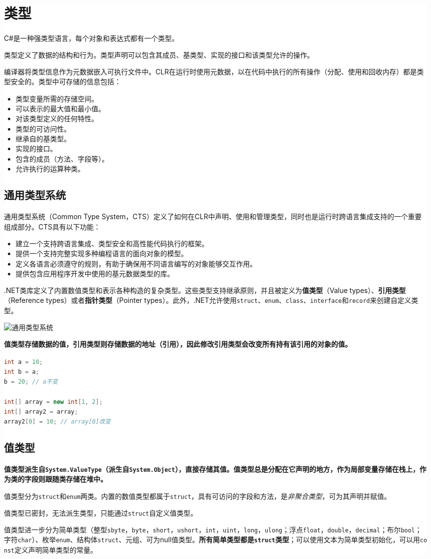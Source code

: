 # 类型

C#是一种强类型语言，每个对象和表达式都有一个类型。

类型定义了数据的结构和行为。类型声明可以包含其成员、基类型、实现的接口和该类型允许的操作。

编译器将类型信息作为元数据嵌入可执行文件中。CLR在运行时使用元数据，以在代码中执行的所有操作（分配、使用和回收内存）都是类型安全的。类型中可存储的信息包括：

- 类型变量所需的存储空间。
- 可以表示的最大值和最小值。
- 对该类型定义的任何特性。
- 类型的可访问性。
- 继承自的基类型。
- 实现的接口。
- 包含的成员（方法、字段等）。
- 允许执行的运算种类。

## 通用类型系统

通用类型系统（Common Type System，CTS）定义了如何在CLR中声明、使用和管理类型，同时也是运行时跨语言集成支持的一个重要组成部分。CTS具有以下功能：

- 建立一个支持跨语言集成、类型安全和高性能代码执行的框架。
- 提供一个支持完整实现多种编程语言的面向对象的模型。
- 定义各语言必须遵守的规则，有助于确保用不同语言编写的对象能够交互作用。
- 提供包含应用程序开发中使用的基元数据类型的库。

.NET类库定义了内置数值类型和表示各种构造的复杂类型。这些类型支持继承原则，并且被定义为**值类型**（Value types）、**引用类型**（Reference types）或者**指针类型**（Pointer types）。此外，.NET允许使用`struct`、`enum`、`class`、`interface`和`record`来创建自定义类型。

![通用类型系统](../编程指南图解/类型之通用类型系统.png)

**值类型存储数据的值，引用类型则存储数据的地址（引用），因此修改引用类型会改变所有持有该引用的对象的值。**

``` csharp
int a = 10;
int b = a;
b = 20; // a不变

int[] array = new int[1, 2];
int[] array2 = array;
array2[0] = 10; // array[0]改变
```

## 值类型

**值类型派生自`System.ValueType`（派生自`System.Object`），直接存储其值。值类型总是分配在它声明的地方，作为局部变量存储在栈上，作为类的字段则跟随类存储在堆中。**

值类型分为`struct`和`enum`两类。内置的数值类型都属于`struct`，具有可访问的字段和方法，是*非聚合类型*，可为其声明并赋值。

值类型已密封，无法派生类型，只能通过`struct`自定义值类型。

值类型进一步分为简单类型（整型`sbyte`，`byte`，`short`，`ushort`，`int`，`uint`，`long`，`ulong`；浮点`float`，`double`，`decimal`；布尔`bool`；字符`char`）、枚举`enum`、结构体`struct`、元组、可为null值类型。**所有简单类型都是`struct`类型**；可以使用文本为简单类型初始化，可以用`const`定义声明简单类型的常量。
